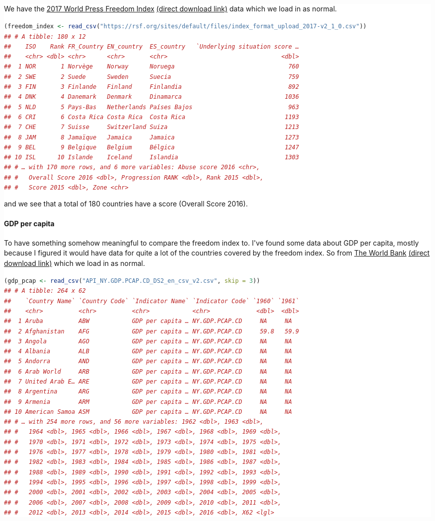 We have the [2017 World Press Freedom Index](https://rsf.org/en/ranking/2017) [(direct download link)](https://rsf.org/sites/default/files/index_format_upload_2017-v2_1_0.csv) data which we load in as normal.  


```r
(freedom_index <- read_csv("https://rsf.org/sites/default/files/index_format_upload_2017-v2_1_0.csv"))
## # A tibble: 180 x 12
##    ISO    Rank FR_Country EN_country  ES_country   `Underlying situation score …
##    <chr> <dbl> <chr>      <chr>       <chr>                                <dbl>
##  1 NOR       1 Norvège    Norway      Noruega                                760
##  2 SWE       2 Suede      Sweden      Suecia                                 759
##  3 FIN       3 Finlande   Finland     Finlandia                              892
##  4 DNK       4 Danemark   Denmark     Dinamarca                             1036
##  5 NLD       5 Pays-Bas   Netherlands Países Bajos                           963
##  6 CRI       6 Costa Rica Costa Rica  Costa Rica                            1193
##  7 CHE       7 Suisse     Switzerland Suiza                                 1213
##  8 JAM       8 Jamaïque   Jamaica     Jamaica                               1273
##  9 BEL       9 Belgique   Belgium     Bélgica                               1247
## 10 ISL      10 Islande    Iceland     Islandia                              1303
## # … with 170 more rows, and 6 more variables: Abuse score 2016 <chr>,
## #   Overall Score 2016 <dbl>, Progression RANK <dbl>, Rank 2015 <dbl>,
## #   Score 2015 <dbl>, Zone <chr>
```

and we see that a total of 180 countries have a score (Overall Score 2016).  

#### GDP per capita

To have something somehow meaningful to compare the freedom index to. I've found some data about GDP per capita, mostly because I figured it would have data for quite a lot of the countries covered by the freedom index. So from [The World Bank](http://data.worldbank.org/indicator/NY.GDP.PCAP.CD) [(direct download link)](http://api.worldbank.org/v2/en/indicator/NY.GDP.PCAP.CD?downloadformat=csv)
which we load in as normal.  


```r
(gdp_pcap <- read_csv("API_NY.GDP.PCAP.CD_DS2_en_csv_v2.csv", skip = 3))
## # A tibble: 264 x 62
##    `Country Name` `Country Code` `Indicator Name` `Indicator Code` `1960` `1961`
##    <chr>          <chr>          <chr>            <chr>             <dbl>  <dbl>
##  1 Aruba          ABW            GDP per capita … NY.GDP.PCAP.CD     NA     NA  
##  2 Afghanistan    AFG            GDP per capita … NY.GDP.PCAP.CD     59.8   59.9
##  3 Angola         AGO            GDP per capita … NY.GDP.PCAP.CD     NA     NA  
##  4 Albania        ALB            GDP per capita … NY.GDP.PCAP.CD     NA     NA  
##  5 Andorra        AND            GDP per capita … NY.GDP.PCAP.CD     NA     NA  
##  6 Arab World     ARB            GDP per capita … NY.GDP.PCAP.CD     NA     NA  
##  7 United Arab E… ARE            GDP per capita … NY.GDP.PCAP.CD     NA     NA  
##  8 Argentina      ARG            GDP per capita … NY.GDP.PCAP.CD     NA     NA  
##  9 Armenia        ARM            GDP per capita … NY.GDP.PCAP.CD     NA     NA  
## 10 American Samoa ASM            GDP per capita … NY.GDP.PCAP.CD     NA     NA  
## # … with 254 more rows, and 56 more variables: 1962 <dbl>, 1963 <dbl>,
## #   1964 <dbl>, 1965 <dbl>, 1966 <dbl>, 1967 <dbl>, 1968 <dbl>, 1969 <dbl>,
## #   1970 <dbl>, 1971 <dbl>, 1972 <dbl>, 1973 <dbl>, 1974 <dbl>, 1975 <dbl>,
## #   1976 <dbl>, 1977 <dbl>, 1978 <dbl>, 1979 <dbl>, 1980 <dbl>, 1981 <dbl>,
## #   1982 <dbl>, 1983 <dbl>, 1984 <dbl>, 1985 <dbl>, 1986 <dbl>, 1987 <dbl>,
## #   1988 <dbl>, 1989 <dbl>, 1990 <dbl>, 1991 <dbl>, 1992 <dbl>, 1993 <dbl>,
## #   1994 <dbl>, 1995 <dbl>, 1996 <dbl>, 1997 <dbl>, 1998 <dbl>, 1999 <dbl>,
## #   2000 <dbl>, 2001 <dbl>, 2002 <dbl>, 2003 <dbl>, 2004 <dbl>, 2005 <dbl>,
## #   2006 <dbl>, 2007 <dbl>, 2008 <dbl>, 2009 <dbl>, 2010 <dbl>, 2011 <dbl>,
## #   2012 <dbl>, 2013 <dbl>, 2014 <dbl>, 2015 <dbl>, 2016 <dbl>, X62 <lgl>
```
